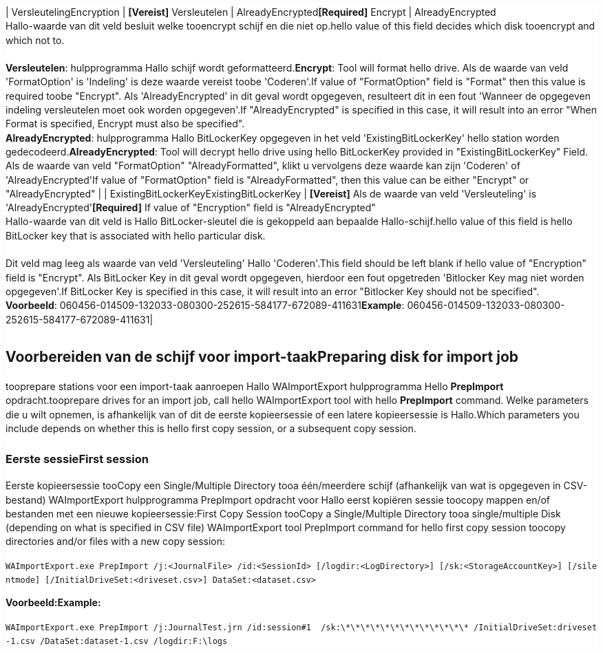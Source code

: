 | <span data-ttu-id="baa2b-236">Versleuteling</span><span class="sxs-lookup"><span data-stu-id="baa2b-236">Encryption</span></span> | <span data-ttu-id="baa2b-237">**[Vereist]**  Versleutelen &#124; AlreadyEncrypted</span><span class="sxs-lookup"><span data-stu-id="baa2b-237">**[Required]** Encrypt &#124; AlreadyEncrypted</span></span><br/> <span data-ttu-id="baa2b-238">Hallo-waarde van dit veld besluit welke tooencrypt schijf en die niet op.</span><span class="sxs-lookup"><span data-stu-id="baa2b-238">hello value of this field decides which disk tooencrypt and which not to.</span></span> <br/><br/><span data-ttu-id="baa2b-239">**Versleutelen**: hulpprogramma Hallo schijf wordt geformatteerd.</span><span class="sxs-lookup"><span data-stu-id="baa2b-239">**Encrypt**: Tool will format hello drive.</span></span> <span data-ttu-id="baa2b-240">Als de waarde van veld 'FormatOption' is 'Indeling' is deze waarde vereist toobe 'Coderen'.</span><span class="sxs-lookup"><span data-stu-id="baa2b-240">If value of "FormatOption" field is "Format" then this value is required toobe "Encrypt".</span></span> <span data-ttu-id="baa2b-241">Als 'AlreadyEncrypted' in dit geval wordt opgegeven, resulteert dit in een fout 'Wanneer de opgegeven indeling versleutelen moet ook worden opgegeven'.</span><span class="sxs-lookup"><span data-stu-id="baa2b-241">If "AlreadyEncrypted" is specified in this case, it will result into an error "When Format is specified, Encrypt must also be specified".</span></span><br/><span data-ttu-id="baa2b-242">**AlreadyEncrypted**: hulpprogramma Hallo BitLockerKey opgegeven in het veld 'ExistingBitLockerKey' hello station worden gedecodeerd.</span><span class="sxs-lookup"><span data-stu-id="baa2b-242">**AlreadyEncrypted**: Tool will decrypt hello drive using hello BitLockerKey provided in "ExistingBitLockerKey" Field.</span></span> <span data-ttu-id="baa2b-243">Als de waarde van veld "FormatOption" "AlreadyFormatted", klikt u vervolgens deze waarde kan zijn 'Coderen' of 'AlreadyEncrypted'</span><span class="sxs-lookup"><span data-stu-id="baa2b-243">If value of "FormatOption" field is "AlreadyFormatted", then this value can be either "Encrypt" or "AlreadyEncrypted"</span></span> |
| <span data-ttu-id="baa2b-244">ExistingBitLockerKey</span><span class="sxs-lookup"><span data-stu-id="baa2b-244">ExistingBitLockerKey</span></span> | <span data-ttu-id="baa2b-245">**[Vereist]**  Als de waarde van veld 'Versleuteling' is 'AlreadyEncrypted'</span><span class="sxs-lookup"><span data-stu-id="baa2b-245">**[Required]** If value of "Encryption" field is "AlreadyEncrypted"</span></span><br/> <span data-ttu-id="baa2b-246">Hallo-waarde van dit veld is Hallo BitLocker-sleutel die is gekoppeld aan bepaalde Hallo-schijf.</span><span class="sxs-lookup"><span data-stu-id="baa2b-246">hello value of this field is hello BitLocker key that is associated with hello particular disk.</span></span> <br/><br/><span data-ttu-id="baa2b-247">Dit veld mag leeg als waarde van veld 'Versleuteling' Hallo 'Coderen'.</span><span class="sxs-lookup"><span data-stu-id="baa2b-247">This field should be left blank if hello value of "Encryption" field is "Encrypt".</span></span>  <span data-ttu-id="baa2b-248">Als BitLocker Key in dit geval wordt opgegeven, hierdoor een fout opgetreden 'Bitlocker Key mag niet worden opgegeven'.</span><span class="sxs-lookup"><span data-stu-id="baa2b-248">If BitLocker Key is specified in this case, it will result into an error "Bitlocker Key should not be specified".</span></span><br/>  <span data-ttu-id="baa2b-249">**Voorbeeld**: 060456-014509-132033-080300-252615-584177-672089-411631</span><span class="sxs-lookup"><span data-stu-id="baa2b-249">**Example**: 060456-014509-132033-080300-252615-584177-672089-411631</span></span>|

##  <a name="preparing-disk-for-import-job"></a><span data-ttu-id="baa2b-250">Voorbereiden van de schijf voor import-taak</span><span class="sxs-lookup"><span data-stu-id="baa2b-250">Preparing disk for import job</span></span>

<span data-ttu-id="baa2b-251">tooprepare stations voor een import-taak aanroepen Hallo WAImportExport hulpprogramma Hello **PrepImport** opdracht.</span><span class="sxs-lookup"><span data-stu-id="baa2b-251">tooprepare drives for an import job, call hello WAImportExport tool with hello **PrepImport** command.</span></span> <span data-ttu-id="baa2b-252">Welke parameters die u wilt opnemen, is afhankelijk van of dit de eerste kopieersessie of een latere kopieersessie is Hallo.</span><span class="sxs-lookup"><span data-stu-id="baa2b-252">Which parameters you include depends on whether this is hello first copy session, or a subsequent copy session.</span></span>

### <a name="first-session"></a><span data-ttu-id="baa2b-253">Eerste sessie</span><span class="sxs-lookup"><span data-stu-id="baa2b-253">First session</span></span>

<span data-ttu-id="baa2b-254">Eerste kopieersessie tooCopy een Single/Multiple Directory tooa één/meerdere schijf (afhankelijk van wat is opgegeven in CSV-bestand) WAImportExport hulpprogramma PrepImport opdracht voor Hallo eerst kopiëren sessie toocopy mappen en/of bestanden met een nieuwe kopieersessie:</span><span class="sxs-lookup"><span data-stu-id="baa2b-254">First Copy Session tooCopy a Single/Multiple Directory tooa single/multiple Disk (depending on what is specified in CSV file) WAImportExport tool PrepImport command for hello first copy session toocopy directories and/or files with a new copy session:</span></span>

```
WAImportExport.exe PrepImport /j:<JournalFile> /id:<SessionId> [/logdir:<LogDirectory>] [/sk:<StorageAccountKey>] [/silentmode] [/InitialDriveSet:<driveset.csv>] DataSet:<dataset.csv>
```

<span data-ttu-id="baa2b-255">**Voorbeeld:**</span><span class="sxs-lookup"><span data-stu-id="baa2b-255">**Example:**</span></span>

```
WAImportExport.exe PrepImport /j:JournalTest.jrn /id:session#1  /sk:\*\*\*\*\*\*\*\*\*\*\*\*\* /InitialDriveSet:driveset-1.csv /DataSet:dataset-1.csv /logdir:F:\logs
```
